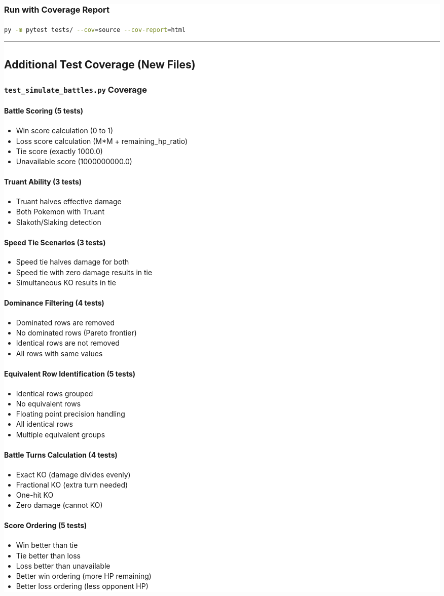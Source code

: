 ### Run with Coverage Report
```bash
py -m pytest tests/ --cov=source --cov-report=html
```

---

## Additional Test Coverage (New Files)

### `test_simulate_battles.py` Coverage

#### Battle Scoring (5 tests)
- Win score calculation (0 to 1)
- Loss score calculation (M*M + remaining_hp_ratio)
- Tie score (exactly 1000.0)
- Unavailable score (1000000000.0)

#### Truant Ability (3 tests)
- Truant halves effective damage
- Both Pokemon with Truant
- Slakoth/Slaking detection

#### Speed Tie Scenarios (3 tests)
- Speed tie halves damage for both
- Speed tie with zero damage results in tie
- Simultaneous KO results in tie

#### Dominance Filtering (4 tests)
- Dominated rows are removed
- No dominated rows (Pareto frontier)
- Identical rows are not removed
- All rows with same values

#### Equivalent Row Identification (5 tests)
- Identical rows grouped
- No equivalent rows
- Floating point precision handling
- All identical rows
- Multiple equivalent groups

#### Battle Turns Calculation (4 tests)
- Exact KO (damage divides evenly)
- Fractional KO (extra turn needed)
- One-hit KO
- Zero damage (cannot KO)

#### Score Ordering (5 tests)
- Win better than tie
- Tie better than loss
- Loss better than unavailable
- Better win ordering (more HP remaining)
- Better loss ordering (less opponent HP)
